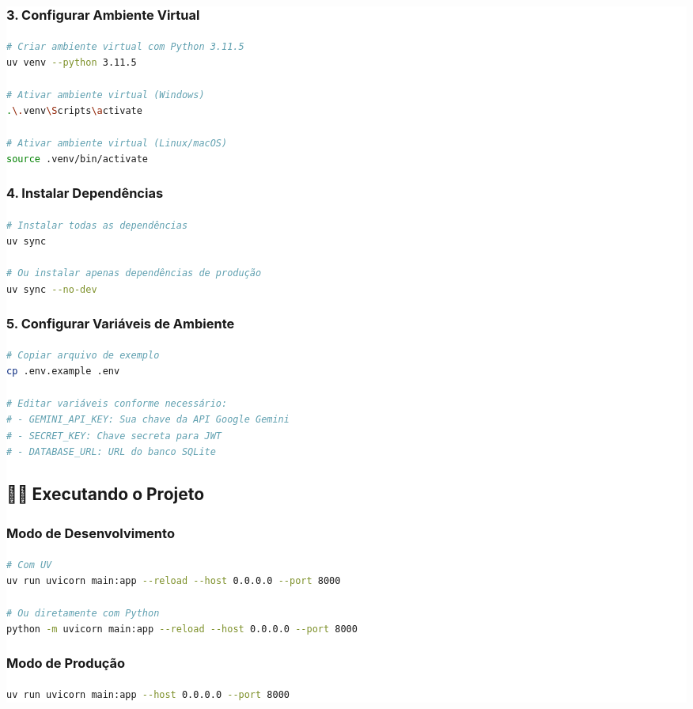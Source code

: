 ### 3. Configurar Ambiente Virtual

```bash
# Criar ambiente virtual com Python 3.11.5
uv venv --python 3.11.5

# Ativar ambiente virtual (Windows)
.\.venv\Scripts\activate

# Ativar ambiente virtual (Linux/macOS)
source .venv/bin/activate
```

### 4. Instalar Dependências

```bash
# Instalar todas as dependências
uv sync

# Ou instalar apenas dependências de produção
uv sync --no-dev
```

### 5. Configurar Variáveis de Ambiente

```bash
# Copiar arquivo de exemplo
cp .env.example .env

# Editar variáveis conforme necessário:
# - GEMINI_API_KEY: Sua chave da API Google Gemini
# - SECRET_KEY: Chave secreta para JWT
# - DATABASE_URL: URL do banco SQLite
```

## 🏃‍♂️ Executando o Projeto

### Modo de Desenvolvimento

```bash
# Com UV
uv run uvicorn main:app --reload --host 0.0.0.0 --port 8000

# Ou diretamente com Python
python -m uvicorn main:app --reload --host 0.0.0.0 --port 8000
```

### Modo de Produção

```bash
uv run uvicorn main:app --host 0.0.0.0 --port 8000
```
